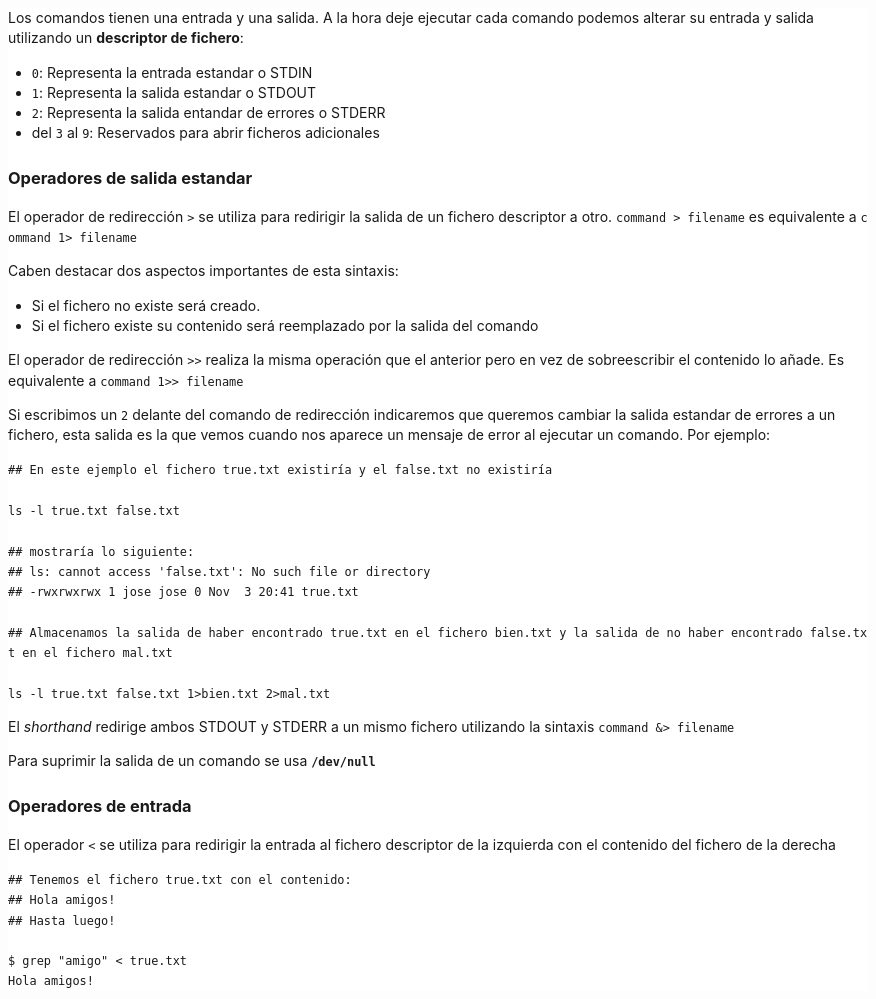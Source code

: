 Los comandos tienen una entrada y una salida. A la hora deje ejecutar cada comando podemos alterar su entrada y salida utilizando un **descriptor de fichero**:
- `0`: Representa la entrada estandar o STDIN
- `1`: Representa la salida estandar o STDOUT
- `2`: Representa la salida entandar de errores o STDERR
- del `3` al `9`: Reservados para abrir ficheros adicionales

### Operadores de salida estandar <a name="bash-salida"></a> 

El operador de redirección `>` se utiliza para redirigir la salida de un fichero descriptor a otro. `command > filename` es equivalente a `command 1> filename`

Caben destacar dos aspectos importantes de esta sintaxis:

- Si el fichero no existe será creado.
- Si el fichero existe su contenido será reemplazado por la salida del comando

El operador de redirección `>>` realiza la misma operación que el anterior pero en vez de sobreescribir el contenido lo añade. Es equivalente a `command 1>> filename`

Si escribimos un `2` delante del comando de redirección indicaremos que queremos cambiar la salida estandar de errores a un fichero, esta salida es la que vemos cuando nos aparece un mensaje de error al ejecutar un comando. Por ejemplo:
```shell
## En este ejemplo el fichero true.txt existiría y el false.txt no existiría

ls -l true.txt false.txt

## mostraría lo siguiente:
## ls: cannot access 'false.txt': No such file or directory
## -rwxrwxrwx 1 jose jose 0 Nov  3 20:41 true.txt

## Almacenamos la salida de haber encontrado true.txt en el fichero bien.txt y la salida de no haber encontrado false.txt en el fichero mal.txt 

ls -l true.txt false.txt 1>bien.txt 2>mal.txt
```

El _shorthand_ redirige ambos STDOUT y STDERR a un mismo fichero utilizando la sintaxis `command &> filename`

Para suprimir la salida de un comando se usa **`/dev/null`**

### Operadores de entrada <a name="bash-entrada"></a> 

El operador `<` se utiliza para redirigir la entrada al fichero descriptor de la izquierda con el contenido del fichero de la derecha
```shell
## Tenemos el fichero true.txt con el contenido:
## Hola amigos!
## Hasta luego!

$ grep "amigo" < true.txt
Hola amigos!
```
